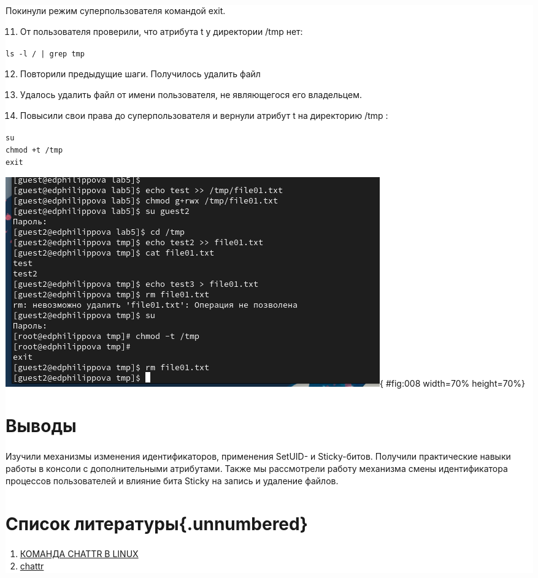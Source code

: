 Покинули режим суперпользователя командой exit.

11.	От пользователя  проверили, что атрибута t у директории /tmp нет:

```
ls -l / | grep tmp
```

12.	Повторили предыдущие шаги. Получилось удалить файл

13.	Удалось удалить файл от имени пользователя, не являющегося его владельцем.

14.	Повысили свои права до суперпользователя и вернули атрибут t на директорию /tmp :

```
su
chmod +t /tmp
exit
```

![исследование Sticky-бита](image/08.png){ #fig:008 width=70% height=70%}


# Выводы

Изучили механизмы изменения идентификаторов, применения SetUID- и Sticky-битов. Получили практические навыки работы в консоли с дополнительными атрибутами. Также мы рассмотрели работу механизма смены идентификатора процессов пользователей и влияние бита Sticky на запись и удаление файлов.

# Список литературы{.unnumbered}

1. [КОМАНДА CHATTR В LINUX](https://losst.ru/neizmenyaemye-fajly-v-linux)
2. [chattr](https://en.wikipedia.org/wiki/Chattr)
